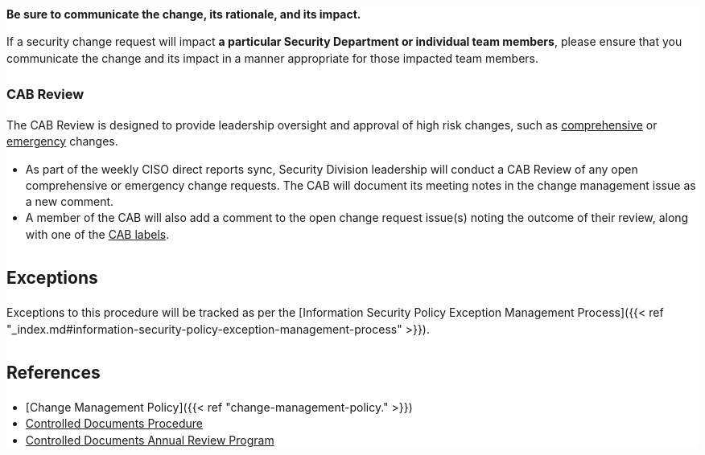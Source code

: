 **Be sure to communicate the change, its rationale, and its impact.**

If a security change request will impact **a particular Security Department or individual team members**, please ensure that you communicate the change and its impact in a manner appropriate for those impacted team members.

### CAB Review

The CAB Review is designed to provide leadership oversight and approval of high risk changes, such as [comprehensive](#comprehensive-change) or [emergency](#emergency-change) changes.

- As part of the weekly CISO direct reports sync, Security Division leadership will conduct a CAB Review of any open comprehensive or emergency change requests. The CAB will document its meeting notes in the change management issue as a new comment.
- A member of the CAB will also add a comment to the open change request issue(s) noting the outcome of their review, along with one of the [CAB labels](https://gitlab.com/gitlab-com/gl-security/security-change-management/-/labels?subscribed=&search=CAB%3A%3A).

## Exceptions

Exceptions to this procedure will be tracked as per the [Information Security Policy Exception Management Process]({{< ref "_index.md#information-security-policy-exception-management-process" >}}).

## References

- [Change Management Policy]({{< ref "change-management-policy." >}})
- [Controlled Documents Procedure](https://about.gitlab.com/handbook/engineering/security/controlled-document-procedure.html)
- [Controlled Documents Annual Review Program](https://about.gitlab.com/handbook/engineering/security/controlled-document-program.html)
